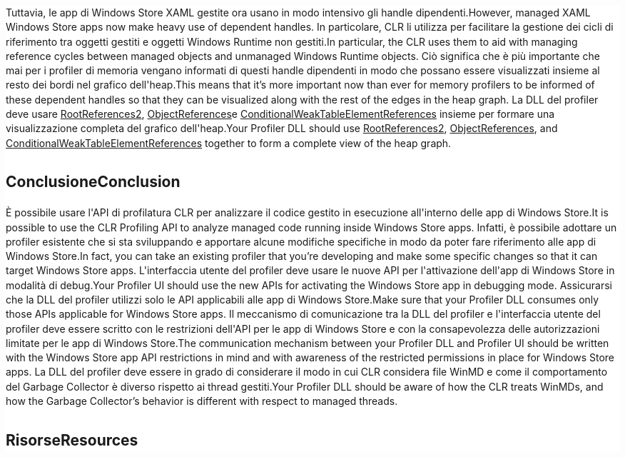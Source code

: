 <span data-ttu-id="2629b-348">Tuttavia, le app di Windows Store XAML gestite ora usano in modo intensivo gli handle dipendenti.</span><span class="sxs-lookup"><span data-stu-id="2629b-348">However, managed XAML Windows Store apps now make heavy use of dependent handles.</span></span> <span data-ttu-id="2629b-349">In particolare, CLR li utilizza per facilitare la gestione dei cicli di riferimento tra oggetti gestiti e oggetti Windows Runtime non gestiti.</span><span class="sxs-lookup"><span data-stu-id="2629b-349">In particular, the CLR uses them to aid with managing reference cycles between managed objects and unmanaged Windows Runtime objects.</span></span> <span data-ttu-id="2629b-350">Ciò significa che è più importante che mai per i profiler di memoria vengano informati di questi handle dipendenti in modo che possano essere visualizzati insieme al resto dei bordi nel grafico dell'heap.</span><span class="sxs-lookup"><span data-stu-id="2629b-350">This means that it’s more important now than ever for memory profilers to be informed of these dependent handles so that they can be visualized along with the rest of the edges in the heap graph.</span></span> <span data-ttu-id="2629b-351">La DLL del profiler deve usare [RootReferences2](icorprofilercallback2-rootreferences2-method.md), [ObjectReferences](icorprofilercallback-objectreferences-method.md)e [ConditionalWeakTableElementReferences](icorprofilercallback5-conditionalweaktableelementreferences-method.md) insieme per formare una visualizzazione completa del grafico dell'heap.</span><span class="sxs-lookup"><span data-stu-id="2629b-351">Your Profiler DLL should use [RootReferences2](icorprofilercallback2-rootreferences2-method.md), [ObjectReferences](icorprofilercallback-objectreferences-method.md), and [ConditionalWeakTableElementReferences](icorprofilercallback5-conditionalweaktableelementreferences-method.md) together to form a complete view of the heap graph.</span></span>

## <a name="conclusion"></a><span data-ttu-id="2629b-352">Conclusione</span><span class="sxs-lookup"><span data-stu-id="2629b-352">Conclusion</span></span>

<span data-ttu-id="2629b-353">È possibile usare l'API di profilatura CLR per analizzare il codice gestito in esecuzione all'interno delle app di Windows Store.</span><span class="sxs-lookup"><span data-stu-id="2629b-353">It is possible to use the CLR Profiling API to analyze managed code running inside Windows Store apps.</span></span> <span data-ttu-id="2629b-354">Infatti, è possibile adottare un profiler esistente che si sta sviluppando e apportare alcune modifiche specifiche in modo da poter fare riferimento alle app di Windows Store.</span><span class="sxs-lookup"><span data-stu-id="2629b-354">In fact, you can take an existing profiler that you’re developing and make some specific changes so that it can target Windows Store apps.</span></span> <span data-ttu-id="2629b-355">L'interfaccia utente del profiler deve usare le nuove API per l'attivazione dell'app di Windows Store in modalità di debug.</span><span class="sxs-lookup"><span data-stu-id="2629b-355">Your Profiler UI should use the new APIs for activating the Windows Store app in debugging mode.</span></span> <span data-ttu-id="2629b-356">Assicurarsi che la DLL del profiler utilizzi solo le API applicabili alle app di Windows Store.</span><span class="sxs-lookup"><span data-stu-id="2629b-356">Make sure that your Profiler DLL consumes only those APIs applicable for Windows Store apps.</span></span> <span data-ttu-id="2629b-357">Il meccanismo di comunicazione tra la DLL del profiler e l'interfaccia utente del profiler deve essere scritto con le restrizioni dell'API per le app di Windows Store e con la consapevolezza delle autorizzazioni limitate per le app di Windows Store.</span><span class="sxs-lookup"><span data-stu-id="2629b-357">The communication mechanism between your Profiler DLL and Profiler UI should be written with the Windows Store app API restrictions in mind and with awareness of the restricted permissions in place for Windows Store apps.</span></span> <span data-ttu-id="2629b-358">La DLL del profiler deve essere in grado di considerare il modo in cui CLR considera file WinMD e come il comportamento del Garbage Collector è diverso rispetto ai thread gestiti.</span><span class="sxs-lookup"><span data-stu-id="2629b-358">Your Profiler DLL should be aware of how the CLR treats WinMDs, and how the Garbage Collector’s behavior is different with respect to managed threads.</span></span>

## <a name="resources"></a><span data-ttu-id="2629b-359">Risorse</span><span class="sxs-lookup"><span data-stu-id="2629b-359">Resources</span></span>
